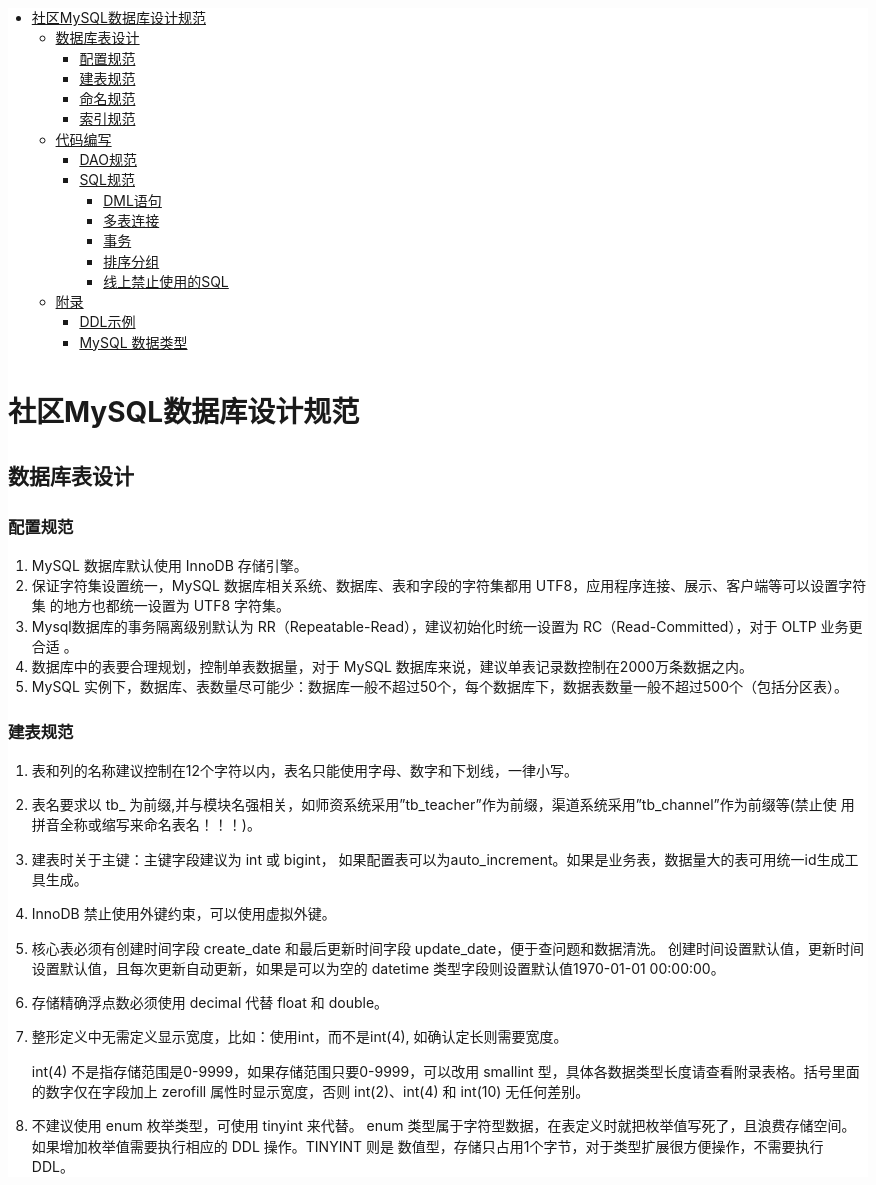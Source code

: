 

- [社区MySQL数据库设计规范](#社区mysql数据库设计规范)
  - [数据库表设计](#数据库表设计)
    - [配置规范](#配置规范)
    - [建表规范](#建表规范)
    - [命名规范](#命名规范)
    - [索引规范](#索引规范)
  - [代码编写](#代码编写)
    - [DAO规范](#dao规范)
    - [SQL规范](#sql规范)
      - [DML语句](#dml语句)
      - [多表连接](#多表连接)
      - [事务](#事务)
      - [排序分组](#排序分组)
      - [线上禁止使用的SQL](#线上禁止使用的sql)
  - [附录](#附录)
    - [DDL示例](#ddl示例)
    - [MySQL 数据类型](#mysql-数据类型)



# 社区MySQL数据库设计规范

## 数据库表设计

### 配置规范

1. MySQL 数据库默认使用 InnoDB 存储引擎。
2. 保证字符集设置统一，MySQL 数据库相关系统、数据库、表和字段的字符集都用 UTF8，应用程序连接、展示、客户端等可以设置字符集 的地方也都统一设置为 UTF8 字符集。
3. Mysql数据库的事务隔离级别默认为 RR（Repeatable-Read），建议初始化时统一设置为 RC（Read-Committed），对于 OLTP 业务更合适 。
4. 数据库中的表要合理规划，控制单表数据量，对于 MySQL 数据库来说，建议单表记录数控制在2000万条数据之内。
5. MySQL 实例下，数据库、表数量尽可能少：数据库一般不超过50个，每个数据库下，数据表数量一般不超过500个（包括分区表）。

### 建表规范

1. 表和列的名称建议控制在12个字符以内，表名只能使用字母、数字和下划线，一律小写。 

2. 表名要求以 tb_ 为前缀,并与模块名强相关，如师资系统采用”tb_teacher”作为前缀，渠道系统采用”tb_channel”作为前缀等(禁止使 用拼音全称或缩写来命名表名！！！)。 

3. 建表时关于主键：主键字段建议为 int 或 bigint， 如果配置表可以为auto_increment。如果是业务表，数据量大的表可用统一id生成工具生成。

4. InnoDB 禁止使用外键约束，可以使用虚拟外键。

5. 核心表必须有创建时间字段 create_date 和最后更新时间字段 update_date，便于查问题和数据清洗。 创建时间设置默认值，更新时间设置默认值，且每次更新自动更新，如果是可以为空的 datetime 类型字段则设置默认值1970-01-01 00:00:00。

6. 存储精确浮点数必须使用 decimal 代替 float 和 double。 

7. 整形定义中无需定义显示宽度，比如：使用int，而不是int(4), 如确认定长则需要宽度。

   int(4) 不是指存储范围是0-9999，如果存储范围只要0-9999，可以改用 smallint 型，具体各数据类型长度请查看附录表格。括号里面 的数字仅在字段加上 zerofill 属性时显示宽度，否则 int(2)、int(4) 和 int(10) 无任何差别。 

8. 不建议使用 enum 枚举类型，可使用 tinyint 来代替。 enum 类型属于字符型数据，在表定义时就把枚举值写死了，且浪费存储空间。如果增加枚举值需要执行相应的 DDL 操作。TINYINT 则是 数值型，存储只占用1个字节，对于类型扩展很方便操作，不需要执行 DDL。 
